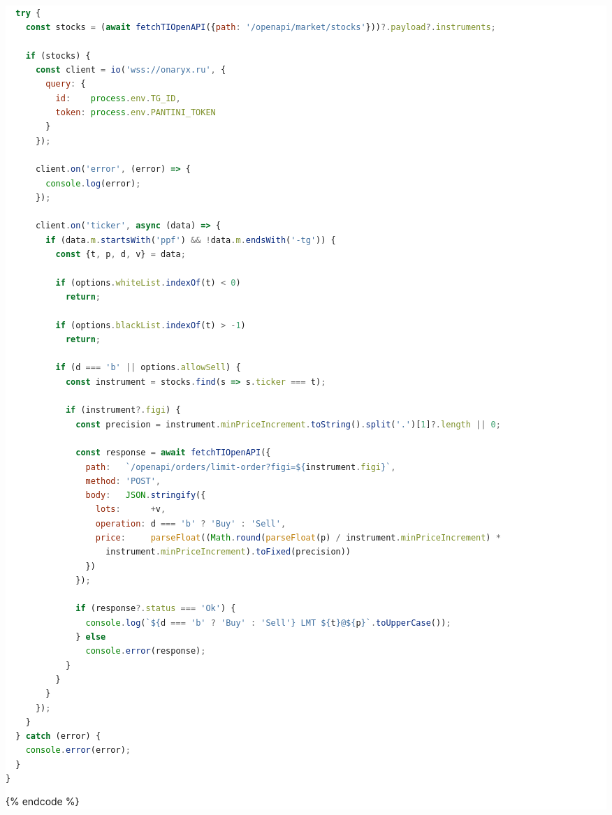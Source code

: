 ```javascript
  try {
    const stocks = (await fetchTIOpenAPI({path: '/openapi/market/stocks'}))?.payload?.instruments;

    if (stocks) {
      const client = io('wss://onaryx.ru', {
        query: {
          id:    process.env.TG_ID,
          token: process.env.PANTINI_TOKEN
        }
      });

      client.on('error', (error) => {
        console.log(error);
      });

      client.on('ticker', async (data) => {
        if (data.m.startsWith('ppf') && !data.m.endsWith('-tg')) {
          const {t, p, d, v} = data;

          if (options.whiteList.indexOf(t) < 0)
            return;

          if (options.blackList.indexOf(t) > -1)
            return;

          if (d === 'b' || options.allowSell) {
            const instrument = stocks.find(s => s.ticker === t);

            if (instrument?.figi) {
              const precision = instrument.minPriceIncrement.toString().split('.')[1]?.length || 0;

              const response = await fetchTIOpenAPI({
                path:   `/openapi/orders/limit-order?figi=${instrument.figi}`,
                method: 'POST',
                body:   JSON.stringify({
                  lots:      +v,
                  operation: d === 'b' ? 'Buy' : 'Sell',
                  price:     parseFloat((Math.round(parseFloat(p) / instrument.minPriceIncrement) *
                    instrument.minPriceIncrement).toFixed(precision))
                })
              });

              if (response?.status === 'Ok') {
                console.log(`${d === 'b' ? 'Buy' : 'Sell'} LMT ${t}@${p}`.toUpperCase());
              } else
                console.error(response);
            }
          }
        }
      });
    }
  } catch (error) {
    console.error(error);
  }
}

```
{% endcode %}
